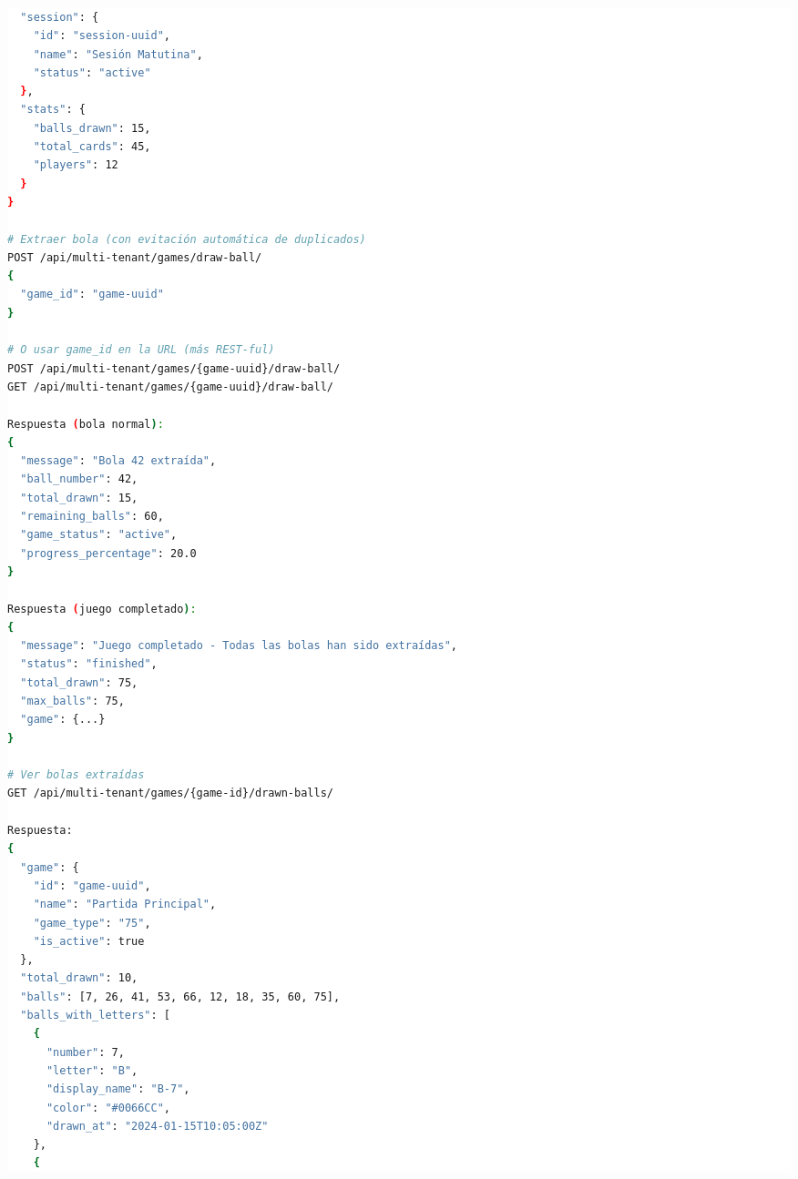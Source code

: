 ```bash
  "session": {
    "id": "session-uuid",
    "name": "Sesión Matutina",
    "status": "active"
  },
  "stats": {
    "balls_drawn": 15,
    "total_cards": 45,
    "players": 12
  }
}

# Extraer bola (con evitación automática de duplicados)
POST /api/multi-tenant/games/draw-ball/
{
  "game_id": "game-uuid"
}

# O usar game_id en la URL (más REST-ful)
POST /api/multi-tenant/games/{game-uuid}/draw-ball/
GET /api/multi-tenant/games/{game-uuid}/draw-ball/

Respuesta (bola normal):
{
  "message": "Bola 42 extraída",
  "ball_number": 42,
  "total_drawn": 15,
  "remaining_balls": 60,
  "game_status": "active",
  "progress_percentage": 20.0
}

Respuesta (juego completado):
{
  "message": "Juego completado - Todas las bolas han sido extraídas",
  "status": "finished",
  "total_drawn": 75,
  "max_balls": 75,
  "game": {...}
}

# Ver bolas extraídas
GET /api/multi-tenant/games/{game-id}/drawn-balls/

Respuesta:
{
  "game": {
    "id": "game-uuid",
    "name": "Partida Principal",
    "game_type": "75",
    "is_active": true
  },
  "total_drawn": 10,
  "balls": [7, 26, 41, 53, 66, 12, 18, 35, 60, 75],
  "balls_with_letters": [
    {
      "number": 7,
      "letter": "B",
      "display_name": "B-7",
      "color": "#0066CC",
      "drawn_at": "2024-01-15T10:05:00Z"
    },
    {
```